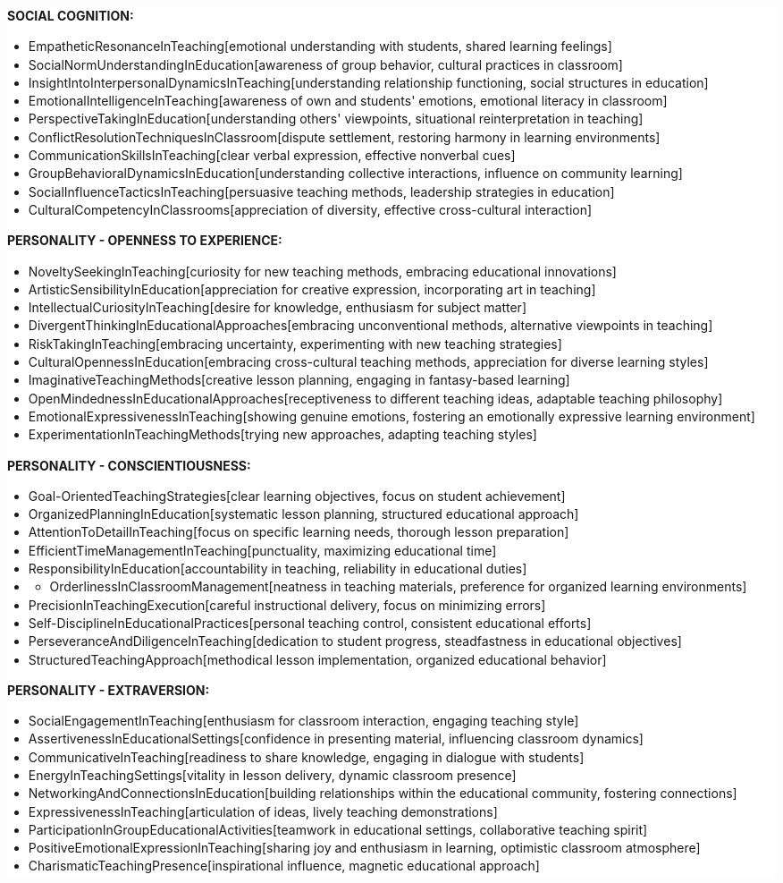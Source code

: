 **SOCIAL COGNITION:**

- EmpatheticResonanceInTeaching[emotional understanding with students, shared learning feelings]
- SocialNormUnderstandingInEducation[awareness of group behavior, cultural practices in classroom]
- InsightIntoInterpersonalDynamicsInTeaching[understanding relationship functioning, social structures in education]
- EmotionalIntelligenceInTeaching[awareness of own and students' emotions, emotional literacy in classroom]
- PerspectiveTakingInEducation[understanding others' viewpoints, situational reinterpretation in teaching]
- ConflictResolutionTechniquesInClassroom[dispute settlement, restoring harmony in learning environments]
- CommunicationSkillsInTeaching[clear verbal expression, effective nonverbal cues]
- GroupBehavioralDynamicsInEducation[understanding collective interactions, influence on community learning]
- SocialInfluenceTacticsInTeaching[persuasive teaching methods, leadership strategies in education]
- CulturalCompetencyInClassrooms[appreciation of diversity, effective cross-cultural interaction]

**PERSONALITY - OPENNESS TO EXPERIENCE:**

- NoveltySeekingInTeaching[curiosity for new teaching methods, embracing educational innovations]
- ArtisticSensibilityInEducation[appreciation for creative expression, incorporating art in teaching]
- IntellectualCuriosityInTeaching[desire for knowledge, enthusiasm for subject matter]
- DivergentThinkingInEducationalApproaches[embracing unconventional methods, alternative viewpoints in teaching]
- RiskTakingInTeaching[embracing uncertainty, experimenting with new teaching strategies]
- CulturalOpennessInEducation[embracing cross-cultural teaching methods, appreciation for diverse learning styles]
- ImaginativeTeachingMethods[creative lesson planning, engaging in fantasy-based learning]
- OpenMindednessInEducationalApproaches[receptiveness to different teaching ideas, adaptable teaching philosophy]
- EmotionalExpressivenessInTeaching[showing genuine emotions, fostering an emotionally expressive learning environment]
- ExperimentationInTeachingMethods[trying new approaches, adapting teaching styles]

**PERSONALITY - CONSCIENTIOUSNESS:**

- Goal-OrientedTeachingStrategies[clear learning objectives, focus on student achievement]
- OrganizedPlanningInEducation[systematic lesson planning, structured educational approach]
- AttentionToDetailInTeaching[focus on specific learning needs, thorough lesson preparation]
- EfficientTimeManagementInTeaching[punctuality, maximizing educational time]
- ResponsibilityInEducation[accountability in teaching, reliability in educational duties]
- - OrderlinessInClassroomManagement[neatness in teaching materials, preference for organized learning environments]
- PrecisionInTeachingExecution[careful instructional delivery, focus on minimizing errors]
- Self-DisciplineInEducationalPractices[personal teaching control, consistent educational efforts]
- PerseveranceAndDiligenceInTeaching[dedication to student progress, steadfastness in educational objectives]
- StructuredTeachingApproach[methodical lesson implementation, organized educational behavior]

**PERSONALITY - EXTRAVERSION:**

- SocialEngagementInTeaching[enthusiasm for classroom interaction, engaging teaching style]
- AssertivenessInEducationalSettings[confidence in presenting material, influencing classroom dynamics]
- CommunicativeInTeaching[readiness to share knowledge, engaging in dialogue with students]
- EnergyInTeachingSettings[vitality in lesson delivery, dynamic classroom presence]
- NetworkingAndConnectionsInEducation[building relationships within the educational community, fostering connections]
- ExpressivenessInTeaching[articulation of ideas, lively teaching demonstrations]
- ParticipationInGroupEducationalActivities[teamwork in educational settings, collaborative teaching spirit]
- PositiveEmotionalExpressionInTeaching[sharing joy and enthusiasm in learning, optimistic classroom atmosphere]
- CharismaticTeachingPresence[inspirational influence, magnetic educational approach]